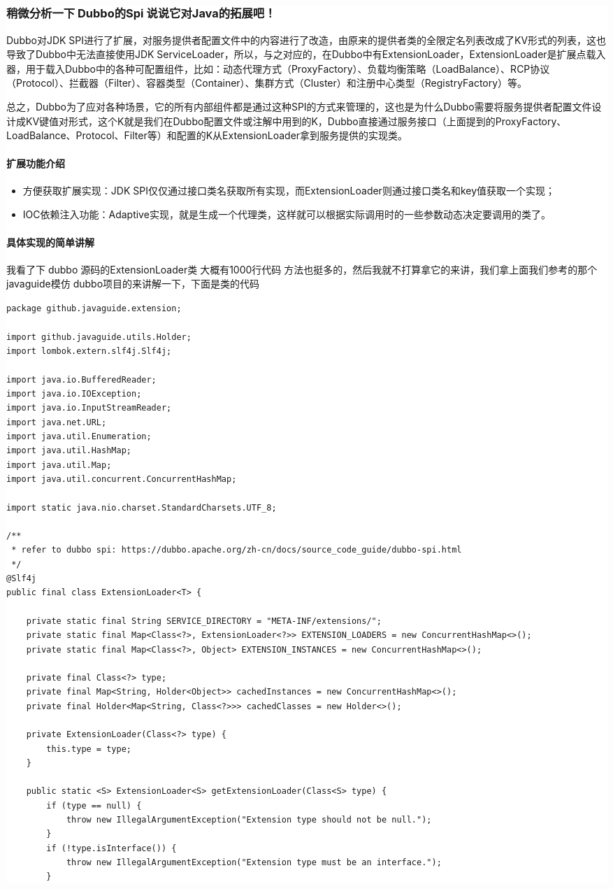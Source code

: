 

### 稍微分析一下 Dubbo的Spi 说说它对Java的拓展吧！

Dubbo对JDK SPI进行了扩展，对服务提供者配置文件中的内容进行了改造，由原来的提供者类的全限定名列表改成了KV形式的列表，这也导致了Dubbo中无法直接使用JDK ServiceLoader，所以，与之对应的，在Dubbo中有ExtensionLoader，ExtensionLoader是扩展点载入器，用于载入Dubbo中的各种可配置组件，比如：动态代理方式（ProxyFactory）、负载均衡策略（LoadBalance）、RCP协议（Protocol）、拦截器（Filter）、容器类型（Container）、集群方式（Cluster）和注册中心类型（RegistryFactory）等。

总之，Dubbo为了应对各种场景，它的所有内部组件都是通过这种SPI的方式来管理的，这也是为什么Dubbo需要将服务提供者配置文件设计成KV键值对形式，这个K就是我们在Dubbo配置文件或注解中用到的K，Dubbo直接通过服务接口（上面提到的ProxyFactory、LoadBalance、Protocol、Filter等）和配置的K从ExtensionLoader拿到服务提供的实现类。


#### 扩展功能介绍

- 方便获取扩展实现：JDK SPI仅仅通过接口类名获取所有实现，而ExtensionLoader则通过接口类名和key值获取一个实现；

- IOC依赖注入功能：Adaptive实现，就是生成一个代理类，这样就可以根据实际调用时的一些参数动态决定要调用的类了。

#### 具体实现的简单讲解

我看了下 dubbo 源码的ExtensionLoader类 大概有1000行代码 方法也挺多的，然后我就不打算拿它的来讲，我们拿上面我们参考的那个 javaguide模仿 dubbo项目的来讲解一下，下面是类的代码

```
package github.javaguide.extension;

import github.javaguide.utils.Holder;
import lombok.extern.slf4j.Slf4j;

import java.io.BufferedReader;
import java.io.IOException;
import java.io.InputStreamReader;
import java.net.URL;
import java.util.Enumeration;
import java.util.HashMap;
import java.util.Map;
import java.util.concurrent.ConcurrentHashMap;

import static java.nio.charset.StandardCharsets.UTF_8;

/**
 * refer to dubbo spi: https://dubbo.apache.org/zh-cn/docs/source_code_guide/dubbo-spi.html
 */
@Slf4j
public final class ExtensionLoader<T> {

    private static final String SERVICE_DIRECTORY = "META-INF/extensions/";
    private static final Map<Class<?>, ExtensionLoader<?>> EXTENSION_LOADERS = new ConcurrentHashMap<>();
    private static final Map<Class<?>, Object> EXTENSION_INSTANCES = new ConcurrentHashMap<>();

    private final Class<?> type;
    private final Map<String, Holder<Object>> cachedInstances = new ConcurrentHashMap<>();
    private final Holder<Map<String, Class<?>>> cachedClasses = new Holder<>();

    private ExtensionLoader(Class<?> type) {
        this.type = type;
    }

    public static <S> ExtensionLoader<S> getExtensionLoader(Class<S> type) {
        if (type == null) {
            throw new IllegalArgumentException("Extension type should not be null.");
        }
        if (!type.isInterface()) {
            throw new IllegalArgumentException("Extension type must be an interface.");
        }
```